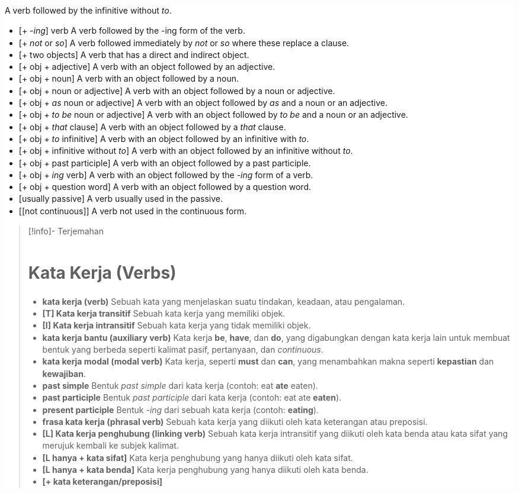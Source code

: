    A verb followed by the infinitive without _to_.
 - [+ -_ing_] verb
   A verb followed by the -ing form of the verb.
 - [+ _not_ or _so_]
   A verb followed immediately by _not_ or _so_ where these replace a clause.
 - [+ two objects]
   A verb that has a direct and indirect object.
 - [+ obj + adjective]
   A verb with an object followed by an adjective.
 - [+ obj + noun]
   A verb with an object followed by a noun.
 - [+ obj + noun or adjective]
   A verb with an object followed by a noun or adjective.
 - [+ obj + _as_ noun or adjective]
   A verb with an object followed by _as_ and a noun or an adjective.
 - [+ obj + _to be_ noun or adjective]
   A verb with an object followed by _to be_ and a noun or an adjective.
 - [+ obj + _that_ clause]
   A verb with an object followed by a _that_ clause.
 - [+ obj + _to_ infinitive]
   A verb with an object followed by an infinitive with _to_.
 - [+ obj + infinitive without _to_]
   A verb with an object followed by an infinitive without _to_.
 - [+ obj + past participle]
   A verb with an object followed by a past participle.
 - [+ obj + _ing_ verb]
   A verb with an object followed by the _-ing_ form of a verb.
 - [+ obj + question word]
   A verb with an object followed by a question word.
 - [usually passive]
   A verb usually used in the passive.
 - [[not continuous]]
   A verb not used in the continuous form.
 
 >[!info]- Terjemahan
># Kata Kerja (Verbs)
>- **kata kerja (verb)**
>  Sebuah kata yang menjelaskan suatu tindakan, keadaan, atau pengalaman.
>- **[T] Kata kerja transitif**
>  Sebuah kata kerja yang memiliki objek.
>- **[I] Kata kerja intransitif**
>  Sebuah kata kerja yang tidak memiliki objek.   
>- **kata kerja bantu (auxiliary verb)**
>  Kata kerja **be**, **have**, dan **do**, yang digabungkan dengan kata kerja lain untuk membuat bentuk yang berbeda seperti kalimat pasif, pertanyaan, dan _continuous_.
>- **kata kerja modal (modal verb)**
>  Kata kerja, seperti **must** dan **can**, yang menambahkan makna seperti **kepastian** dan **kewajiban**.
>- **past simple**
>  Bentuk _past simple_ dari kata kerja (contoh: eat **ate** eaten).
>- **past participle**
>  Bentuk _past participle_ dari kata kerja (contoh: eat ate **eaten**).
>- **present participle**
>  Bentuk _-ing_ dari sebuah kata kerja (contoh: **eating**).
>- **frasa kata kerja (phrasal verb)**
>  Sebuah kata kerja yang diikuti oleh kata keterangan atau preposisi.
>- **[L] Kata kerja penghubung (linking verb)**
>  Sebuah kata kerja intransitif yang diikuti oleh kata benda atau kata sifat yang merujuk kembali ke subjek kalimat.
>- **[L hanya + kata sifat]**
>  Kata kerja penghubung yang hanya diikuti oleh kata sifat.
>- **[L hanya + kata benda]**
>  Kata kerja penghubung yang hanya diikuti oleh kata benda.
>- **[+ kata keterangan/preposisi]**